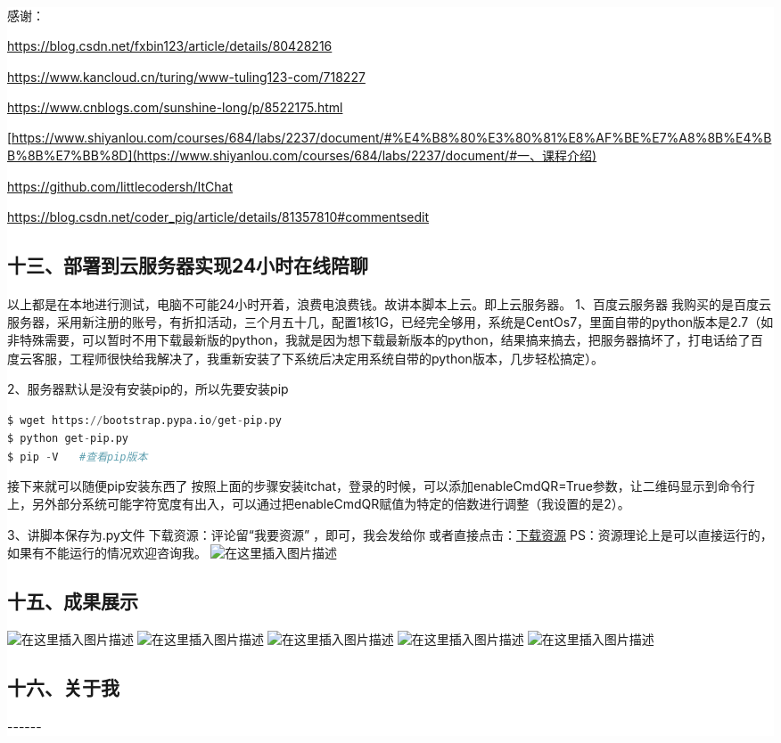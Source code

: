 感谢：

<https://blog.csdn.net/fxbin123/article/details/80428216>

<https://www.kancloud.cn/turing/www-tuling123-com/718227>

<https://www.cnblogs.com/sunshine-long/p/8522175.html>

[https://www.shiyanlou.com/courses/684/labs/2237/document/#%E4%B8%80%E3%80%81%E8%AF%BE%E7%A8%8B%E4%BB%8B%E7%BB%8D](https://www.shiyanlou.com/courses/684/labs/2237/document/#一、课程介绍)

<https://github.com/littlecodersh/ItChat>

<https://blog.csdn.net/coder_pig/article/details/81357810#commentsedit>

## 十三、部署到云服务器实现24小时在线陪聊

以上都是在本地进行测试，电脑不可能24小时开着，浪费电浪费钱。故讲本脚本上云。即上云服务器。
1、百度云服务器
我购买的是百度云服务器，采用新注册的账号，有折扣活动，三个月五十几，配置1核1G，已经完全够用，系统是CentOs7，里面自带的python版本是2.7（如非特殊需要，可以暂时不用下载最新版的python，我就是因为想下载最新版本的python，结果搞来搞去，把服务器搞坏了，打电话给了百度云客服，工程师很快给我解决了，我重新安装了下系统后决定用系统自带的python版本，几步轻松搞定）。

2、服务器默认是没有安装pip的，所以先要安装pip

```python
$ wget https://bootstrap.pypa.io/get-pip.py
$ python get-pip.py
$ pip -V　　#查看pip版本

```

接下来就可以随便pip安装东西了
按照上面的步骤安装itchat，登录的时候，可以添加enableCmdQR=True参数，让二维码显示到命令行上，另外部分系统可能字符宽度有出入，可以通过把enableCmdQR赋值为特定的倍数进行调整（我设置的是2）。

3、讲脚本保存为.py文件
下载资源：评论留“我要资源” ，即可，我会发给你
或者直接点击：[下载资源](https://download.csdn.net/download/qq_43270074/11244274)
PS：资源理论上是可以直接运行的，如果有不能运行的情况欢迎咨询我。
![在这里插入图片描述](https://img-blog.csdnimg.cn/20190617005408507.png?x-oss-process=image/watermark,type_ZmFuZ3poZW5naGVpdGk,shadow_10,text_aHR0cHM6Ly9ibG9nLmNzZG4ubmV0L3FxXzQzMjcwMDc0,size_16,color_FFFFFF,t_70)
## 十五、成果展示
![在这里插入图片描述](https://img-blog.csdnimg.cn/20190617010507281.jpg?x-oss-process=image/watermark,type_ZmFuZ3poZW5naGVpdGk,shadow_10,text_aHR0cHM6Ly9ibG9nLmNzZG4ubmV0L3FxXzQzMjcwMDc0,size_16,color_FFFFFF,t_70)
![在这里插入图片描述](https://img-blog.csdnimg.cn/20190617010528329.jpg?x-oss-process=image/watermark,type_ZmFuZ3poZW5naGVpdGk,shadow_10,text_aHR0cHM6Ly9ibG9nLmNzZG4ubmV0L3FxXzQzMjcwMDc0,size_16,color_FFFFFF,t_70)
![在这里插入图片描述](https://img-blog.csdnimg.cn/20190617010555499.jpg?x-oss-process=image/watermark,type_ZmFuZ3poZW5naGVpdGk,shadow_10,text_aHR0cHM6Ly9ibG9nLmNzZG4ubmV0L3FxXzQzMjcwMDc0,size_16,color_FFFFFF,t_70)
![在这里插入图片描述](https://img-blog.csdnimg.cn/20190617010658475.jpg?x-oss-process=image/watermark,type_ZmFuZ3poZW5naGVpdGk,shadow_10,text_aHR0cHM6Ly9ibG9nLmNzZG4ubmV0L3FxXzQzMjcwMDc0,size_16,color_FFFFFF,t_70)
![在这里插入图片描述](https://img-blog.csdnimg.cn/20190617010724171.jpg?x-oss-process=image/watermark,type_ZmFuZ3poZW5naGVpdGk,shadow_10,text_aHR0cHM6Ly9ibG9nLmNzZG4ubmV0L3FxXzQzMjcwMDc0,size_16,color_FFFFFF,t_70)

## 十六、关于我

\------
